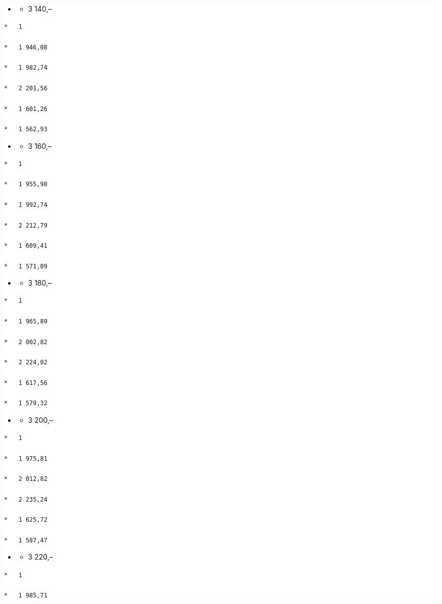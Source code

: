 
*    *   3 140,–

    *   1

    *   1 946,08

    *   1 982,74

    *   2 201,56

    *   1 601,26

    *   1 562,93


*    *   3 160,–

    *   1

    *   1 955,98

    *   1 992,74

    *   2 212,79

    *   1 609,41

    *   1 571,09


*    *   3 180,–

    *   1

    *   1 965,89

    *   2 002,82

    *   2 224,02

    *   1 617,56

    *   1 579,32


*    *   3 200,–

    *   1

    *   1 975,81

    *   2 012,82

    *   2 235,24

    *   1 625,72

    *   1 587,47


*    *   3 220,–

    *   1

    *   1 985,71

